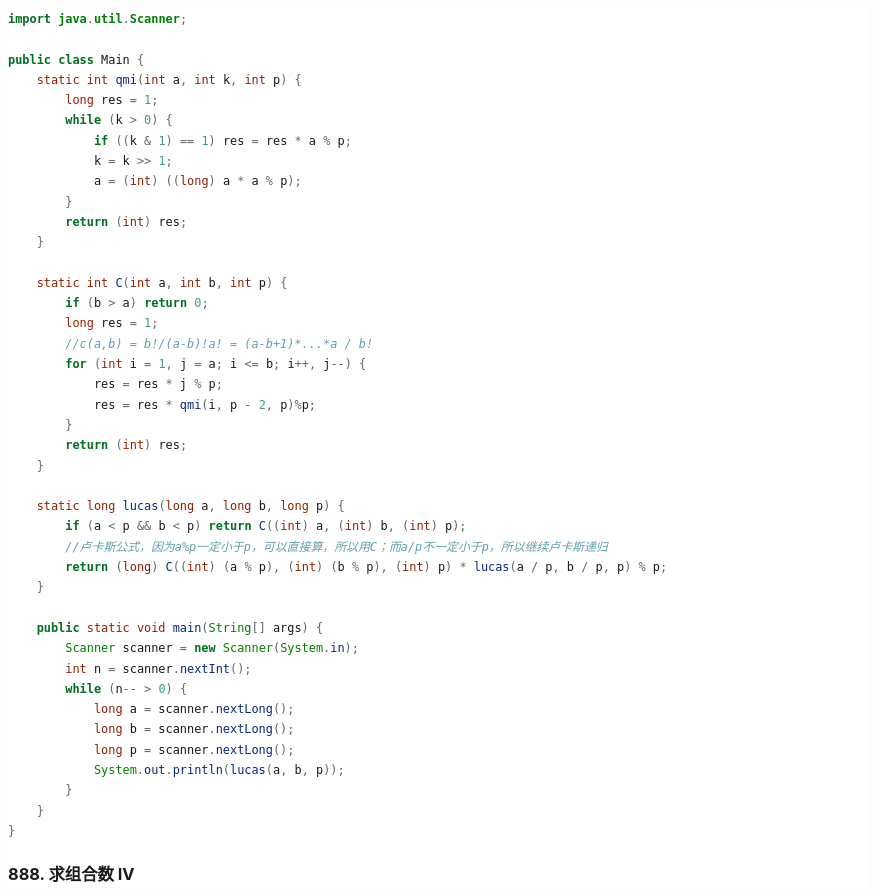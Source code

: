 ```java
import java.util.Scanner;

public class Main {
    static int qmi(int a, int k, int p) {
        long res = 1;
        while (k > 0) {
            if ((k & 1) == 1) res = res * a % p;
            k = k >> 1;
            a = (int) ((long) a * a % p);
        }
        return (int) res;
    }

    static int C(int a, int b, int p) {
        if (b > a) return 0;
        long res = 1;
        //c(a,b) = b!/(a-b)!a! = (a-b+1)*...*a / b!
        for (int i = 1, j = a; i <= b; i++, j--) {
            res = res * j % p;
            res = res * qmi(i, p - 2, p)%p;
        }
        return (int) res;
    }

    static long lucas(long a, long b, long p) {
        if (a < p && b < p) return C((int) a, (int) b, (int) p);
        //卢卡斯公式，因为a%p一定小于p，可以直接算，所以用C；而a/p不一定小于p，所以继续卢卡斯递归
        return (long) C((int) (a % p), (int) (b % p), (int) p) * lucas(a / p, b / p, p) % p;
    }

    public static void main(String[] args) {
        Scanner scanner = new Scanner(System.in);
        int n = scanner.nextInt();
        while (n-- > 0) {
            long a = scanner.nextLong();
            long b = scanner.nextLong();
            long p = scanner.nextLong();
            System.out.println(lucas(a, b, p));
        }
    }
}

```





### 888. 求组合数 IV
